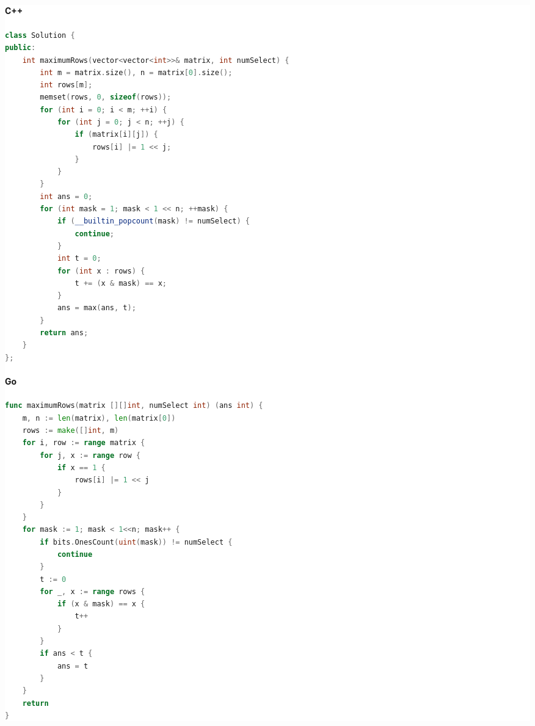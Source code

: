 #### C++

```cpp
class Solution {
public:
    int maximumRows(vector<vector<int>>& matrix, int numSelect) {
        int m = matrix.size(), n = matrix[0].size();
        int rows[m];
        memset(rows, 0, sizeof(rows));
        for (int i = 0; i < m; ++i) {
            for (int j = 0; j < n; ++j) {
                if (matrix[i][j]) {
                    rows[i] |= 1 << j;
                }
            }
        }
        int ans = 0;
        for (int mask = 1; mask < 1 << n; ++mask) {
            if (__builtin_popcount(mask) != numSelect) {
                continue;
            }
            int t = 0;
            for (int x : rows) {
                t += (x & mask) == x;
            }
            ans = max(ans, t);
        }
        return ans;
    }
};
```

#### Go

```go
func maximumRows(matrix [][]int, numSelect int) (ans int) {
	m, n := len(matrix), len(matrix[0])
	rows := make([]int, m)
	for i, row := range matrix {
		for j, x := range row {
			if x == 1 {
				rows[i] |= 1 << j
			}
		}
	}
	for mask := 1; mask < 1<<n; mask++ {
		if bits.OnesCount(uint(mask)) != numSelect {
			continue
		}
		t := 0
		for _, x := range rows {
			if (x & mask) == x {
				t++
			}
		}
		if ans < t {
			ans = t
		}
	}
	return
}
```
